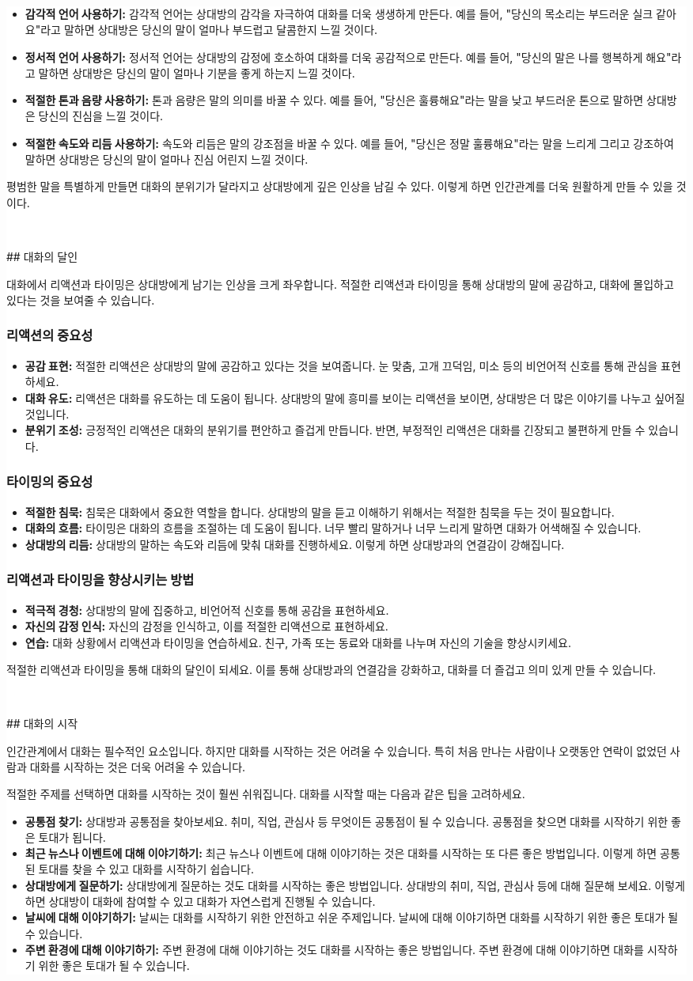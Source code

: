- **감각적 언어 사용하기:** 감각적 언어는 상대방의 감각을 자극하여 대화를 더욱 생생하게 만든다. 예를 들어, "당신의 목소리는 부드러운 실크 같아요"라고 말하면 상대방은 당신의 말이 얼마나 부드럽고 달콤한지 느낄 것이다.

- **정서적 언어 사용하기:** 정서적 언어는 상대방의 감정에 호소하여 대화를 더욱 공감적으로 만든다. 예를 들어, "당신의 말은 나를 행복하게 해요"라고 말하면 상대방은 당신의 말이 얼마나 기분을 좋게 하는지 느낄 것이다.

- **적절한 톤과 음량 사용하기:** 톤과 음량은 말의 의미를 바꿀 수 있다. 예를 들어, "당신은 훌륭해요"라는 말을 낮고 부드러운 톤으로 말하면 상대방은 당신의 진심을 느낄 것이다.

- **적절한 속도와 리듬 사용하기:** 속도와 리듬은 말의 강조점을 바꿀 수 있다. 예를 들어, "당신은 정말 훌륭해요"라는 말을 느리게 그리고 강조하여 말하면 상대방은 당신의 말이 얼마나 진심 어린지 느낄 것이다.

평범한 말을 특별하게 만들면 대화의 분위기가 달라지고 상대방에게 깊은 인상을 남길 수 있다. 이렇게 하면 인간관계를 더욱 원활하게 만들 수 있을 것이다.

<p>&nbsp;</p>
## 대화의 달인

대화에서 리액션과 타이밍은 상대방에게 남기는 인상을 크게 좌우합니다. 적절한 리액션과 타이밍을 통해 상대방의 말에 공감하고, 대화에 몰입하고 있다는 것을 보여줄 수 있습니다.

### 리액션의 중요성

* **공감 표현:** 적절한 리액션은 상대방의 말에 공감하고 있다는 것을 보여줍니다. 눈 맞춤, 고개 끄덕임, 미소 등의 비언어적 신호를 통해 관심을 표현하세요.
* **대화 유도:** 리액션은 대화를 유도하는 데 도움이 됩니다. 상대방의 말에 흥미를 보이는 리액션을 보이면, 상대방은 더 많은 이야기를 나누고 싶어질 것입니다.
* **분위기 조성:** 긍정적인 리액션은 대화의 분위기를 편안하고 즐겁게 만듭니다. 반면, 부정적인 리액션은 대화를 긴장되고 불편하게 만들 수 있습니다.

### 타이밍의 중요성

* **적절한 침묵:** 침묵은 대화에서 중요한 역할을 합니다. 상대방의 말을 듣고 이해하기 위해서는 적절한 침묵을 두는 것이 필요합니다.
* **대화의 흐름:** 타이밍은 대화의 흐름을 조절하는 데 도움이 됩니다. 너무 빨리 말하거나 너무 느리게 말하면 대화가 어색해질 수 있습니다.
* **상대방의 리듬:** 상대방의 말하는 속도와 리듬에 맞춰 대화를 진행하세요. 이렇게 하면 상대방과의 연결감이 강해집니다.

### 리액션과 타이밍을 향상시키는 방법

* **적극적 경청:** 상대방의 말에 집중하고, 비언어적 신호를 통해 공감을 표현하세요.
* **자신의 감정 인식:** 자신의 감정을 인식하고, 이를 적절한 리액션으로 표현하세요.
* **연습:** 대화 상황에서 리액션과 타이밍을 연습하세요. 친구, 가족 또는 동료와 대화를 나누며 자신의 기술을 향상시키세요.

적절한 리액션과 타이밍을 통해 대화의 달인이 되세요. 이를 통해 상대방과의 연결감을 강화하고, 대화를 더 즐겁고 의미 있게 만들 수 있습니다.

<p>&nbsp;</p>
## 대화의 시작

인간관계에서 대화는 필수적인 요소입니다. 하지만 대화를 시작하는 것은 어려울 수 있습니다. 특히 처음 만나는 사람이나 오랫동안 연락이 없었던 사람과 대화를 시작하는 것은 더욱 어려울 수 있습니다.

적절한 주제를 선택하면 대화를 시작하는 것이 훨씬 쉬워집니다. 대화를 시작할 때는 다음과 같은 팁을 고려하세요.

- **공통점 찾기:** 상대방과 공통점을 찾아보세요. 취미, 직업, 관심사 등 무엇이든 공통점이 될 수 있습니다. 공통점을 찾으면 대화를 시작하기 위한 좋은 토대가 됩니다.
- **최근 뉴스나 이벤트에 대해 이야기하기:** 최근 뉴스나 이벤트에 대해 이야기하는 것은 대화를 시작하는 또 다른 좋은 방법입니다. 이렇게 하면 공통된 토대를 찾을 수 있고 대화를 시작하기 쉽습니다.
- **상대방에게 질문하기:** 상대방에게 질문하는 것도 대화를 시작하는 좋은 방법입니다. 상대방의 취미, 직업, 관심사 등에 대해 질문해 보세요. 이렇게 하면 상대방이 대화에 참여할 수 있고 대화가 자연스럽게 진행될 수 있습니다.
- **날씨에 대해 이야기하기:** 날씨는 대화를 시작하기 위한 안전하고 쉬운 주제입니다. 날씨에 대해 이야기하면 대화를 시작하기 위한 좋은 토대가 될 수 있습니다.
- **주변 환경에 대해 이야기하기:** 주변 환경에 대해 이야기하는 것도 대화를 시작하는 좋은 방법입니다. 주변 환경에 대해 이야기하면 대화를 시작하기 위한 좋은 토대가 될 수 있습니다.
